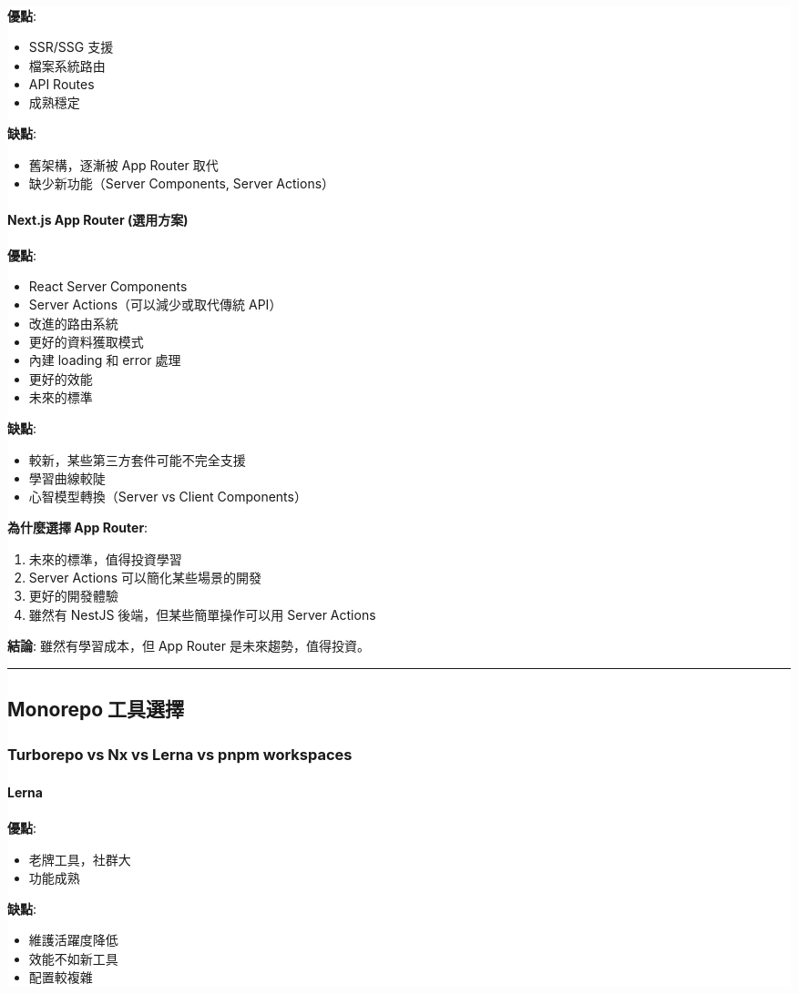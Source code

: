 **優點**:

- SSR/SSG 支援
- 檔案系統路由
- API Routes
- 成熟穩定

**缺點**:

- 舊架構，逐漸被 App Router 取代
- 缺少新功能（Server Components, Server Actions）

#### Next.js App Router (選用方案)

**優點**:

- React Server Components
- Server Actions（可以減少或取代傳統 API）
- 改進的路由系統
- 更好的資料獲取模式
- 內建 loading 和 error 處理
- 更好的效能
- 未來的標準

**缺點**:

- 較新，某些第三方套件可能不完全支援
- 學習曲線較陡
- 心智模型轉換（Server vs Client Components）

**為什麼選擇 App Router**:

1. 未來的標準，值得投資學習
2. Server Actions 可以簡化某些場景的開發
3. 更好的開發體驗
4. 雖然有 NestJS 後端，但某些簡單操作可以用 Server Actions

**結論**: 雖然有學習成本，但 App Router 是未來趨勢，值得投資。

---

## Monorepo 工具選擇

### Turborepo vs Nx vs Lerna vs pnpm workspaces

#### Lerna

**優點**:

- 老牌工具，社群大
- 功能成熟

**缺點**:

- 維護活躍度降低
- 效能不如新工具
- 配置較複雜

